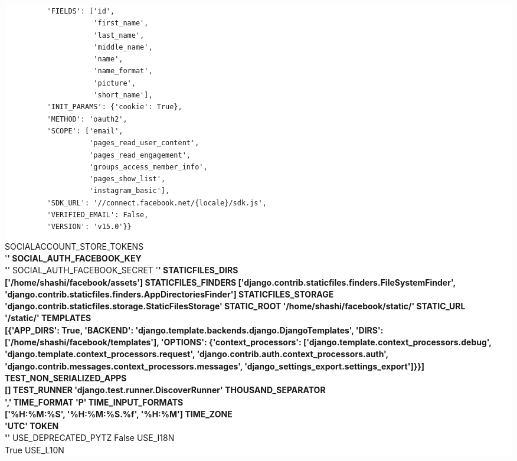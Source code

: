               'FIELDS': ['id',
                         'first_name',
                         'last_name',
                         'middle_name',
                         'name',
                         'name_format',
                         'picture',
                         'short_name'],
              'INIT_PARAMS': {'cookie': True},
              'METHOD': 'oauth2',
              'SCOPE': ['email',
                        'pages_read_user_content',
                        'pages_read_engagement',
                        'groups_access_member_info',
                        'pages_show_list',
                        'instagram_basic'],
              'SDK_URL': '//connect.facebook.net/{locale}/sdk.js',
              'VERIFIED_EMAIL': False,
              'VERSION': 'v15.0'}}
SOCIALACCOUNT_STORE_TOKENS	
'********************'
SOCIAL_AUTH_FACEBOOK_KEY	
'********************'
SOCIAL_AUTH_FACEBOOK_SECRET	
'********************'
STATICFILES_DIRS	
['/home/shashi/facebook/assets']
STATICFILES_FINDERS	
['django.contrib.staticfiles.finders.FileSystemFinder',
 'django.contrib.staticfiles.finders.AppDirectoriesFinder']
STATICFILES_STORAGE	
'django.contrib.staticfiles.storage.StaticFilesStorage'
STATIC_ROOT	
'/home/shashi/facebook/static/'
STATIC_URL	
'/static/'
TEMPLATES	
[{'APP_DIRS': True,
  'BACKEND': 'django.template.backends.django.DjangoTemplates',
  'DIRS': ['/home/shashi/facebook/templates'],
  'OPTIONS': {'context_processors': ['django.template.context_processors.debug',
                                     'django.template.context_processors.request',
                                     'django.contrib.auth.context_processors.auth',
                                     'django.contrib.messages.context_processors.messages',
                                     'django_settings_export.settings_export']}}]
TEST_NON_SERIALIZED_APPS	
[]
TEST_RUNNER	
'django.test.runner.DiscoverRunner'
THOUSAND_SEPARATOR	
','
TIME_FORMAT	
'P'
TIME_INPUT_FORMATS	
['%H:%M:%S', '%H:%M:%S.%f', '%H:%M']
TIME_ZONE	
'UTC'
TOKEN	
'********************'
USE_DEPRECATED_PYTZ	
False
USE_I18N	
True
USE_L10N	